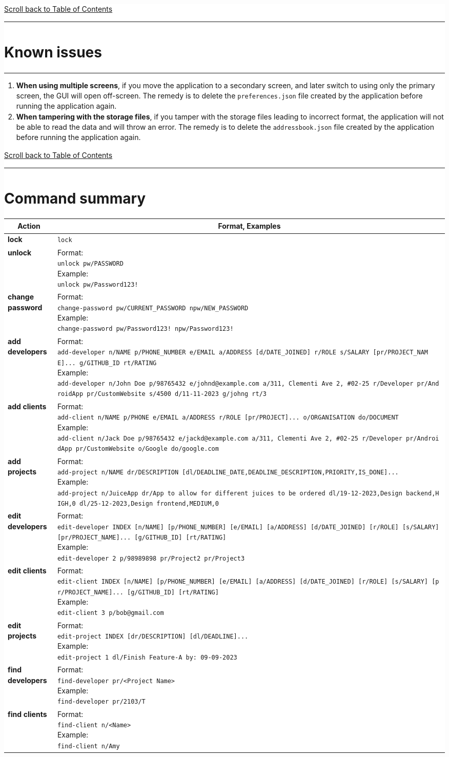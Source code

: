 [Scroll back to Table of Contents](#table-of-contents)

--------------------------------------------------------------------------------------------------------------------
<div style="page-break-after: always;"></div>

# **Known issues**
--------------------------------------------------------------------------------------------------------------------

1. **When using multiple screens**, if you move the application to a secondary screen, and later switch to using only
   the primary screen, the GUI will open off-screen. The remedy is to delete the `preferences.json` file created by the
   application before running the application again.
2. **When tampering with the storage files**, if you tamper with the storage files leading to incorrect format, the application will not be able to
   read the data and will throw an error. The remedy is to delete the `addressbook.json` file created by the application before
   running the application again.

[Scroll back to Table of Contents](#table-of-contents)

--------------------------------------------------------------------------------------------------------------------
<div style="page-break-after: always;"></div>

# **Command summary**

| Action                    | Format, Examples                                                                                                                                                                                                                                                                                                                         |
|---------------------------|------------------------------------------------------------------------------------------------------------------------------------------------------------------------------------------------------------------------------------------------------------------------------------------------------------------------------------------|
| **lock**                  | `lock`                                                                                                                                                                                                                                                                                                                                   |
| **unlock**                | Format: <br>`unlock pw/PASSWORD` <br> Example: <br>`unlock pw/Password123!`                                                                                                                                                                                                                                                              |
| **change password**       | Format: <br>`change-password pw/CURRENT_PASSWORD npw/NEW_PASSWORD` <br> Example: <br>`change-password pw/Password123! npw/Password123!`                                                                                                                                                                                                  |
| **add developers**        | Format: <br> `add-developer n/NAME p/PHONE_NUMBER e/EMAIL a/ADDRESS [d/DATE_JOINED] r/ROLE s/SALARY [pr/PROJECT_NAME]... g/GITHUB_ID rt/RATING`<br> Example: <br>`add-developer n/John Doe p/98765432 e/johnd@example.com a/311, Clementi Ave 2, #02-25 r/Developer pr/AndroidApp pr/CustomWebsite s/4500 d/11-11-2023 g/johng rt/3`<br> |
| **add clients**           | Format: <br> `add-client n/NAME p/PHONE e/EMAIL a/ADDRESS r/ROLE [pr/PROJECT]... o/ORGANISATION do/DOCUMENT`<br> Example: <br>`add-client n/Jack Doe p/98765432 e/jackd@example.com a/311, Clementi Ave 2, #02-25 r/Developer pr/AndroidApp pr/CustomWebsite o/Google do/google.com`<br>                                                 |
| **add projects**          | Format: <br> `add-project n/NAME dr/DESCRIPTION [dl/DEADLINE_DATE,DEADLINE_DESCRIPTION,PRIORITY,IS_DONE]...`<br> Example: <br> `add-project n/JuiceApp dr/App to allow for different juices to be ordered dl/19-12-2023,Design backend,HIGH,0 dl/25-12-2023,Design frontend,MEDIUM,0`<br>                                                |
| **edit developers**       | Format: <br>`edit-developer INDEX [n/NAME] [p/PHONE_NUMBER] [e/EMAIL] [a/ADDRESS] [d/DATE_JOINED] [r/ROLE] [s/SALARY] [pr/PROJECT_NAME]... [g/GITHUB_ID] [rt/RATING]`  <br> Example: <br> `edit-developer 2 p/98989898 pr/Project2 pr/Project3` <br>                                                                                     |
| **edit clients**          | Format: <br>`edit-client INDEX [n/NAME] [p/PHONE_NUMBER] [e/EMAIL] [a/ADDRESS] [d/DATE_JOINED] [r/ROLE] [s/SALARY] [pr/PROJECT_NAME]... [g/GITHUB_ID] [rt/RATING]`  <br> Example: <br> `edit-client 3 p/bob@gmail.com` <br>                                                                                                              |
| **edit projects**         | Format: <br>`edit-project INDEX [dr/DESCRIPTION] [dl/DEADLINE]...`  <br> Example: <br> `edit-project 1 dl/Finish Feature-A by: 09-09-2023` <br>                                                                                                                                                                                          |
| **find developers**       | Format: <br>`find-developer pr/<Project Name>` <br> Example: <br>`find-developer pr/2103/T` <br>                                                                                                                                                                                                                                         |
| **find clients**          | Format: <br>`find-client n/<Name>` <br> Example: <br>`find-client n/Amy` <br>                                                                                                                                                                                                                                                            |